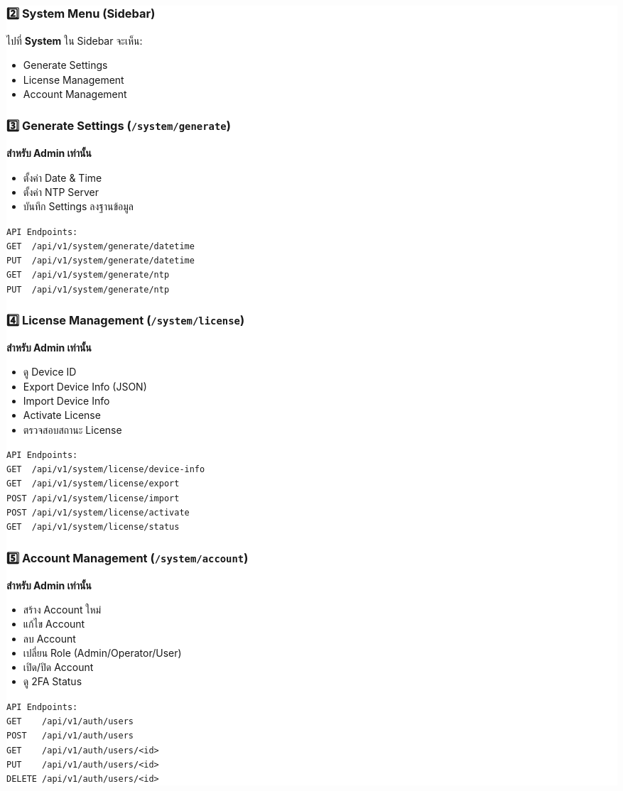 ### 2️⃣ System Menu (Sidebar)
ไปที่ **System** ใน Sidebar จะเห็น:
- Generate Settings
- License Management
- Account Management

### 3️⃣ Generate Settings (`/system/generate`)
**สำหรับ Admin เท่านั้น**
- ตั้งค่า Date & Time
- ตั้งค่า NTP Server
- บันทึก Settings ลงฐานข้อมูล

```
API Endpoints:
GET  /api/v1/system/generate/datetime
PUT  /api/v1/system/generate/datetime
GET  /api/v1/system/generate/ntp
PUT  /api/v1/system/generate/ntp
```

### 4️⃣ License Management (`/system/license`)
**สำหรับ Admin เท่านั้น**
- ดู Device ID
- Export Device Info (JSON)
- Import Device Info
- Activate License
- ตรวจสอบสถานะ License

```
API Endpoints:
GET  /api/v1/system/license/device-info
GET  /api/v1/system/license/export
POST /api/v1/system/license/import
POST /api/v1/system/license/activate
GET  /api/v1/system/license/status
```

### 5️⃣ Account Management (`/system/account`)
**สำหรับ Admin เท่านั้น**
- สร้าง Account ใหม่
- แก้ไข Account
- ลบ Account
- เปลี่ยน Role (Admin/Operator/User)
- เปิด/ปิด Account
- ดู 2FA Status

```
API Endpoints:
GET    /api/v1/auth/users
POST   /api/v1/auth/users
GET    /api/v1/auth/users/<id>
PUT    /api/v1/auth/users/<id>
DELETE /api/v1/auth/users/<id>
```
